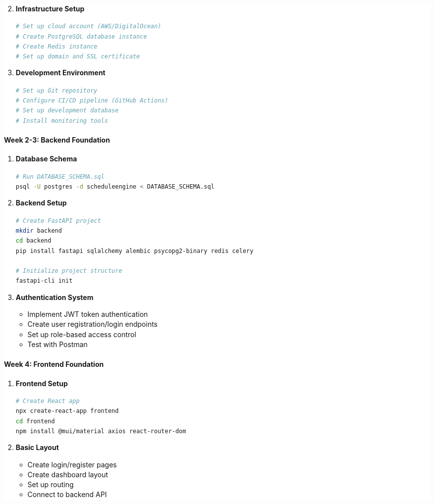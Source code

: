 2. **Infrastructure Setup**
   ```bash
   # Set up cloud account (AWS/DigitalOcean)
   # Create PostgreSQL database instance
   # Create Redis instance
   # Set up domain and SSL certificate
   ```

3. **Development Environment**
   ```bash
   # Set up Git repository
   # Configure CI/CD pipeline (GitHub Actions)
   # Set up development database
   # Install monitoring tools
   ```

#### Week 2-3: Backend Foundation
1. **Database Schema**
   ```bash
   # Run DATABASE_SCHEMA.sql
   psql -U postgres -d scheduleengine < DATABASE_SCHEMA.sql
   ```

2. **Backend Setup**
   ```bash
   # Create FastAPI project
   mkdir backend
   cd backend
   pip install fastapi sqlalchemy alembic psycopg2-binary redis celery
   
   # Initialize project structure
   fastapi-cli init
   ```

3. **Authentication System**
   - Implement JWT token authentication
   - Create user registration/login endpoints
   - Set up role-based access control
   - Test with Postman

#### Week 4: Frontend Foundation
1. **Frontend Setup**
   ```bash
   # Create React app
   npx create-react-app frontend
   cd frontend
   npm install @mui/material axios react-router-dom
   ```

2. **Basic Layout**
   - Create login/register pages
   - Create dashboard layout
   - Set up routing
   - Connect to backend API
